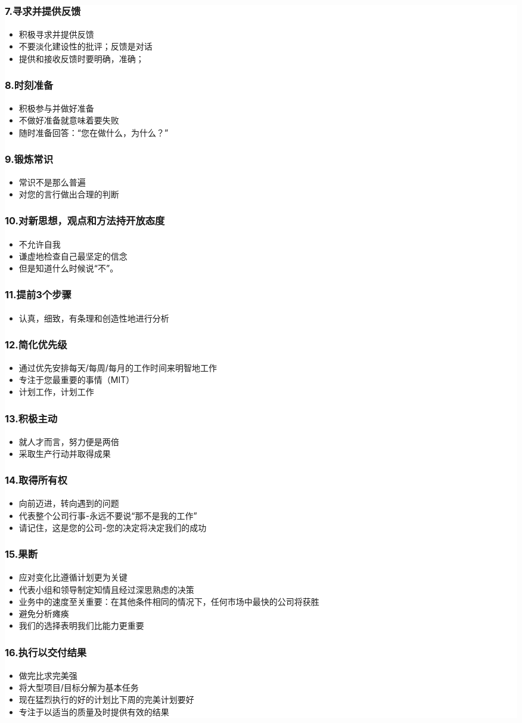 ### 7.寻求并提供反馈
* 积极寻求并提供反馈
* 不要淡化建设性的批评；反馈是对话
* 提供和接收反馈时要明确，准确；

### 8.时刻准备
* 积极参与并做好准备
* 不做好准备就意味着要失败
* 随时准备回答：“您在做什么，为什么？”

### 9.锻炼常识
* 常识不是那么普遍
* 对您的言行做出合理的判断

### 10.对新思想，观点和方法持开放态度
* 不允许自我
* 谦虚地检查自己最坚定的信念
* 但是知道什么时候说“不”。

### 11.提前3个步骤
* 认真，细致，有条理和创造性地进行分析

### 12.简化优先级
* 通过优先安排每天/每周/每月的工作时间来明智地工作
* 专注于您最重要的事情（MIT）
* 计划工作，计划工作

### 13.积极主动
* 就人才而言，努力便是两倍
* 采取生产行动并取得成果

### 14.取得所有权
* 向前迈进，转向遇到的问题
* 代表整个公司行事-永远不要说“那不是我的工作”
* 请记住，这是您的公司-您的决定将决定我们的成功

### 15.果断
* 应对变化比遵循计划更为关键
* 代表小组和领导制定知情且经过深思熟虑的决策
* 业务中的速度至关重要：在其他条件相同的情况下，任何市场中最快的公司将获胜
* 避免分析瘫痪
* 我们的选择表明我们比能力更重要

### 16.执行以交付结果
* 做完比求完美强
* 将大型项目/目标分解为基本任务
* 现在猛烈执行的好的计划比下周的完美计划要好
* 专注于以适当的质量及时提供有效的结果
